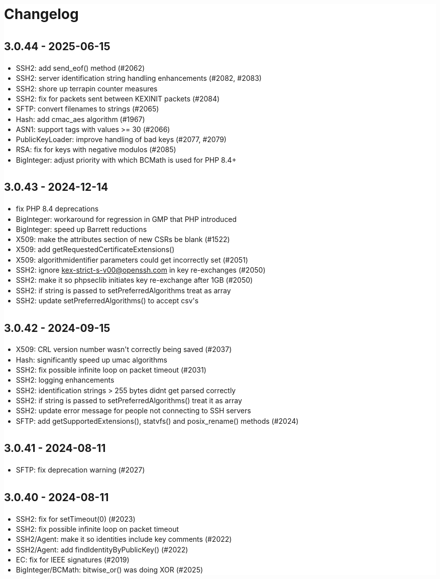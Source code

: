 # Changelog

## 3.0.44 - 2025-06-15

- SSH2: add send_eof() method (#2062)
- SSH2: server identification string handling enhancements (#2082, #2083)
- SSH2: shore up terrapin counter measures
- SSH2: fix for packets sent between KEXINIT packets (#2084)
- SFTP: convert filenames to strings (#2065)
- Hash: add cmac_aes algorithm (#1967)
- ASN1: support tags with values >= 30 (#2066)
- PublicKeyLoader: improve handling of bad keys (#2077, #2079)
- RSA: fix for keys with negative modulos (#2085)
- BigInteger: adjust priority with which BCMath is used for PHP 8.4+

## 3.0.43 - 2024-12-14

- fix PHP 8.4 deprecations
- BigInteger: workaround for regression in GMP that PHP introduced
- BigInteger: speed up Barrett reductions
- X509: make the attributes section of new CSRs be blank (#1522)
- X509: add getRequestedCertificateExtensions()
- X509: algorithmidentifier parameters could get incorrectly set (#2051)
- SSH2: ignore kex-strict-s-v00@openssh.com in key re-exchanges (#2050)
- SSH2: make it so phpseclib initiates key re-exchange after 1GB (#2050)
- SSH2: if string is passed to setPreferredAlgorithms treat as array
- SSH2: update setPreferredAlgorithms() to accept csv's

## 3.0.42 - 2024-09-15

- X509: CRL version number wasn't correctly being saved (#2037)
- Hash: significantly speed up umac algorithms
- SSH2: fix possible infinite loop on packet timeout (#2031)
- SSH2: logging enhancements
- SSH2: identification strings > 255 bytes didnt get parsed correctly
- SSH2: if string is passed to setPreferredAlgorithms() treat it as array
- SSH2: update error message for people not connecting to SSH servers
- SFTP: add getSupportedExtensions(), statvfs() and posix_rename() methods (#2024)

## 3.0.41 - 2024-08-11

- SFTP: fix deprecation warning (#2027)

## 3.0.40 - 2024-08-11

- SSH2: fix for setTimeout(0) (#2023)
- SSH2: fix possible infinite loop on packet timeout
- SSH2/Agent: make it so identities include key comments (#2022)
- SSH2/Agent: add findIdentityByPublicKey() (#2022)
- EC: fix for IEEE signatures (#2019)
- BigInteger/BCMath: bitwise_or() was doing XOR (#2025)
